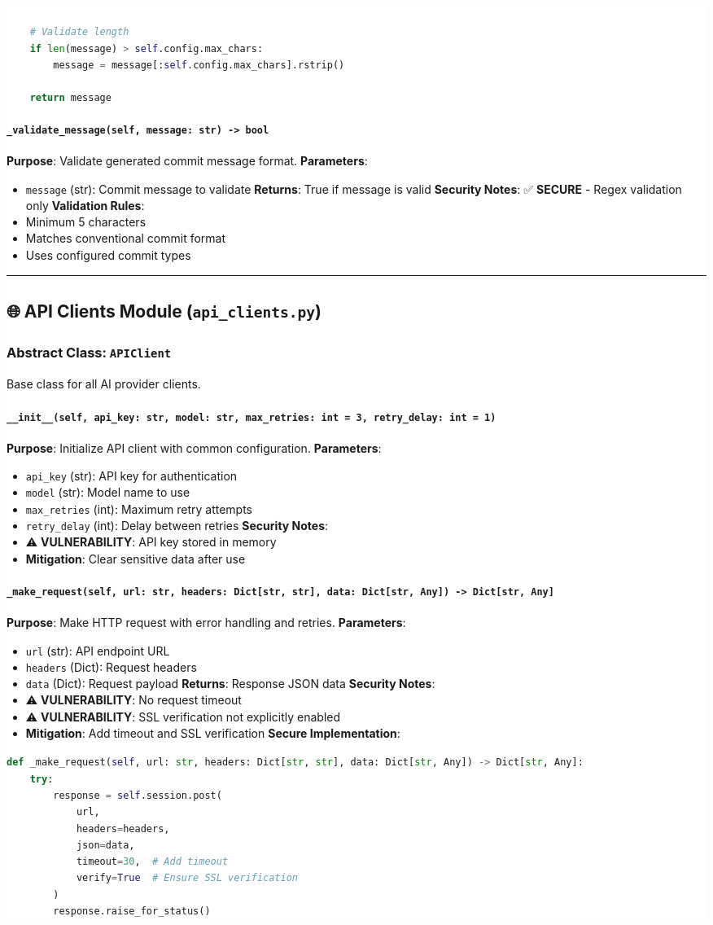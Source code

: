```python
    
    # Validate length
    if len(message) > self.config.max_chars:
        message = message[:self.config.max_chars].rstrip()
    
    return message
```

#### `_validate_message(self, message: str) -> bool`
**Purpose**: Validate generated commit message format.
**Parameters**:
- `message` (str): Commit message to validate
**Returns**: True if message is valid
**Security Notes**: ✅ **SECURE** - Regex validation only
**Validation Rules**:
- Minimum 5 characters
- Matches conventional commit format
- Uses configured commit types

---

## 🌐 API Clients Module (`api_clients.py`)

### Abstract Class: `APIClient`

Base class for all AI provider clients.

#### `__init__(self, api_key: str, model: str, max_retries: int = 3, retry_delay: int = 1)`
**Purpose**: Initialize API client with common configuration.
**Parameters**:
- `api_key` (str): API key for authentication
- `model` (str): Model name to use
- `max_retries` (int): Maximum retry attempts
- `retry_delay` (int): Delay between retries
**Security Notes**:
- ⚠️ **VULNERABILITY**: API key stored in memory
- **Mitigation**: Clear sensitive data after use

#### `_make_request(self, url: str, headers: Dict[str, str], data: Dict[str, Any]) -> Dict[str, Any]`
**Purpose**: Make HTTP request with error handling and retries.
**Parameters**:
- `url` (str): API endpoint URL
- `headers` (Dict): Request headers
- `data` (Dict): Request payload
**Returns**: Response JSON data
**Security Notes**:
- ⚠️ **VULNERABILITY**: No request timeout
- ⚠️ **VULNERABILITY**: SSL verification not explicitly enabled
- **Mitigation**: Add timeout and SSL verification
**Secure Implementation**:
```python
def _make_request(self, url: str, headers: Dict[str, str], data: Dict[str, Any]) -> Dict[str, Any]:
    try:
        response = self.session.post(
            url, 
            headers=headers, 
            json=data, 
            timeout=30,  # Add timeout
            verify=True  # Ensure SSL verification
        )
        response.raise_for_status()
```